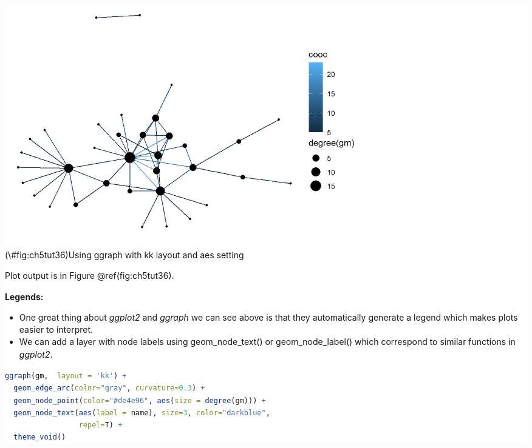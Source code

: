 <img src="07-Ch5WordLocStatAnal_files/figure-html/ch5tut36-1.png" alt="Using ggraph with kk layout and aes setting" width="576" />
<p class="caption">(\#fig:ch5tut36)Using ggraph with kk layout and aes setting</p>
</div>

Plot output is in Figure \@ref(fig:ch5tut36).

__Legends:__

* One great thing about _ggplot2_ and _ggraph_ we can see above is that they automatically generate a legend which makes plots easier to interpret.
* We can add a layer with node labels using geom_node_text() or geom_node_label() which correspond to similar functions in _ggplot2_.


```r
ggraph(gm,  layout = 'kk') +
  geom_edge_arc(color="gray", curvature=0.3) +            
  geom_node_point(color="#de4e96", aes(size = degree(gm))) +     
  geom_node_text(aes(label = name), size=3, color="darkblue", 
                 repel=T) +
  theme_void()
```

<div class="figure" style="text-align: center">